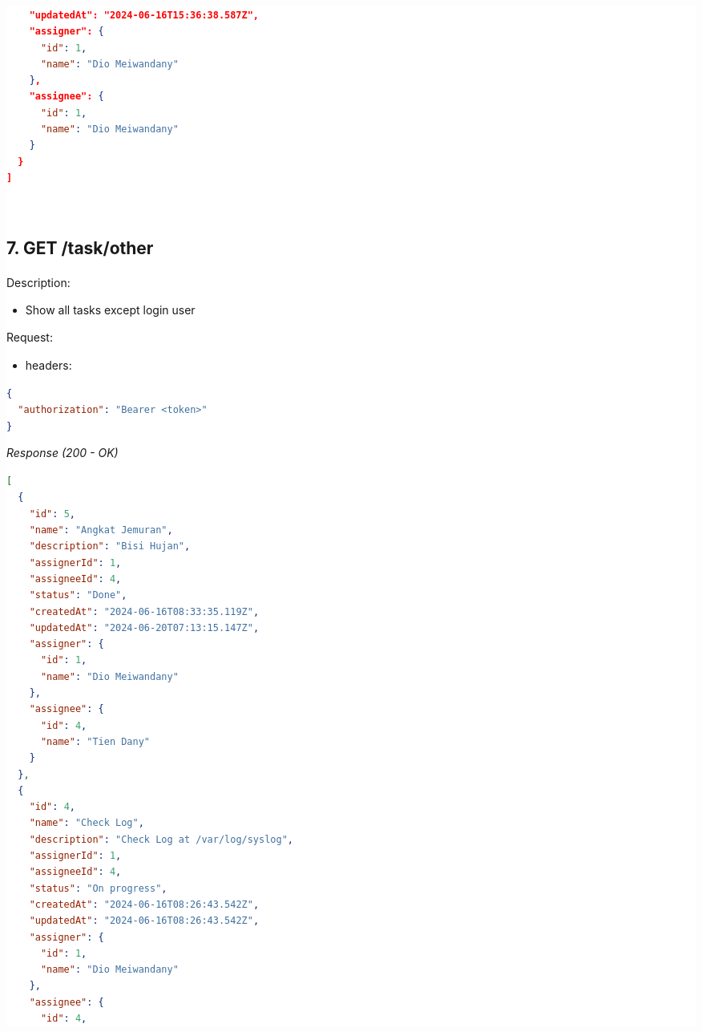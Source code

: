 ```json
    "updatedAt": "2024-06-16T15:36:38.587Z",
    "assigner": {
      "id": 1,
      "name": "Dio Meiwandany"
    },
    "assignee": {
      "id": 1,
      "name": "Dio Meiwandany"
    }
  }
]
```

&nbsp;

## 7. GET /task/other

Description: 
- Show all tasks except login user

Request:

- headers: 
```json
{
  "authorization": "Bearer <token>"
}
```

_Response (200 - OK)_
```json
[
  {
    "id": 5,
    "name": "Angkat Jemuran",
    "description": "Bisi Hujan",
    "assignerId": 1,
    "assigneeId": 4,
    "status": "Done",
    "createdAt": "2024-06-16T08:33:35.119Z",
    "updatedAt": "2024-06-20T07:13:15.147Z",
    "assigner": {
      "id": 1,
      "name": "Dio Meiwandany"
    },
    "assignee": {
      "id": 4,
      "name": "Tien Dany"
    }
  },
  {
    "id": 4,
    "name": "Check Log",
    "description": "Check Log at /var/log/syslog",
    "assignerId": 1,
    "assigneeId": 4,
    "status": "On progress",
    "createdAt": "2024-06-16T08:26:43.542Z",
    "updatedAt": "2024-06-16T08:26:43.542Z",
    "assigner": {
      "id": 1,
      "name": "Dio Meiwandany"
    },
    "assignee": {
      "id": 4,
```